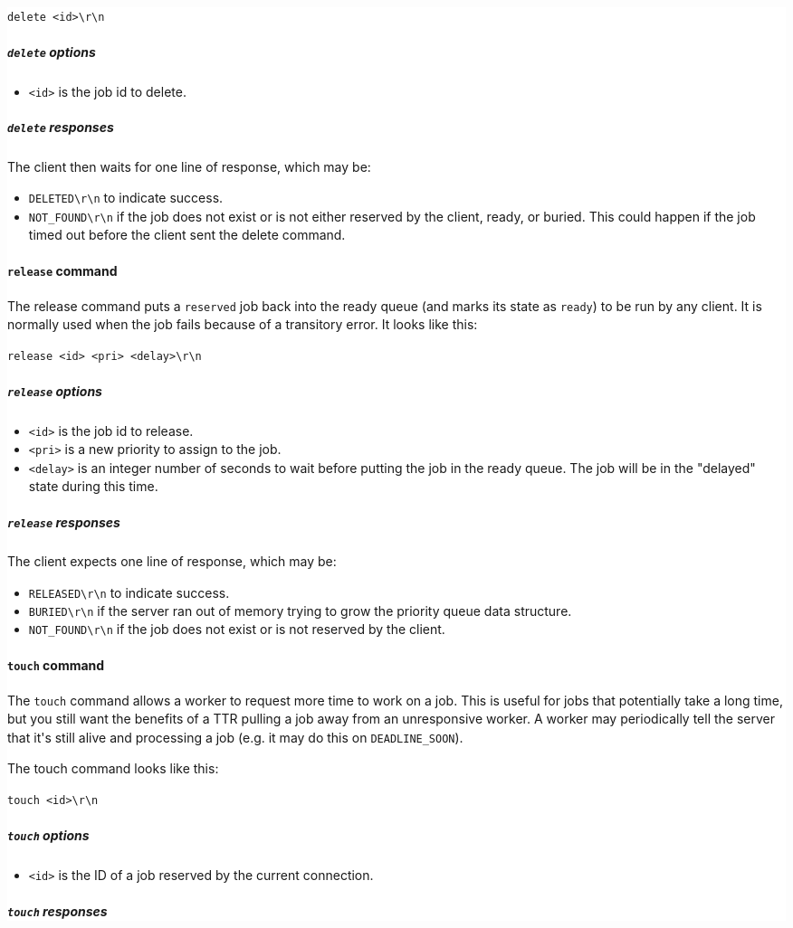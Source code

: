 ```
delete <id>\r\n
```

##### `delete` options

* `<id>` is the job id to delete.

##### `delete` responses

The client then waits for one line of response, which may be:

* `DELETED\r\n` to indicate success.
* `NOT_FOUND\r\n` if the job does not exist or is not either reserved by the client, ready, or buried. This could happen if the job timed out before the client sent the delete command.

#### `release` command

The release command puts a `reserved` job back into the ready queue (and marks its state as `ready`) to be run by any client. It is normally used when the job fails because of a transitory error. It looks like this:

```
release <id> <pri> <delay>\r\n
```

##### `release` options

* `<id>` is the job id to release.
* `<pri>` is a new priority to assign to the job.
* `<delay>` is an integer number of seconds to wait before putting the job in the ready queue. The job will be in the "delayed" state during this time.

##### `release` responses

The client expects one line of response, which may be:

* `RELEASED\r\n` to indicate success.
* `BURIED\r\n` if the server ran out of memory trying to grow the priority queue data structure.
* `NOT_FOUND\r\n` if the job does not exist or is not reserved by the client.

#### `touch` command

The `touch` command allows a worker to request more time to work on a job. This is useful for jobs that potentially take a long time, but you still want the benefits of a TTR pulling a job away from an unresponsive worker.  A worker may periodically tell the server that it's still alive and processing a job (e.g. it may do this on `DEADLINE_SOON`).

The touch command looks like this:

```
touch <id>\r\n
```

##### `touch` options

* `<id>` is the ID of a job reserved by the current connection.

##### `touch` responses
